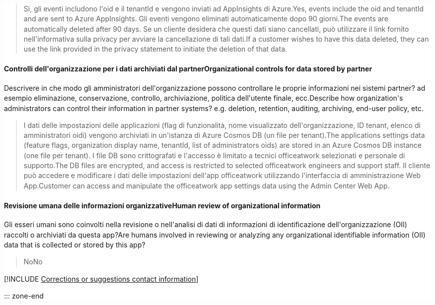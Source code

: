 ><span data-ttu-id="1e0a8-204">Sì, gli eventi includono l'oid e il tenantId e vengono inviati ad AppInsights di Azure.</span><span class="sxs-lookup"><span data-stu-id="1e0a8-204">Yes, events include the oid and tenantId and are sent to Azure AppInsights.</span></span> <span data-ttu-id="1e0a8-205">Gli eventi vengono eliminati automaticamente dopo 90 giorni.</span><span class="sxs-lookup"><span data-stu-id="1e0a8-205">The events are automatically deleted after 90 days.</span></span> <span data-ttu-id="1e0a8-206">Se un cliente desidera che questi dati siano cancellati, può utilizzare il link fornito nell'informativa sulla privacy per avviare la cancellazione di tali dati.</span><span class="sxs-lookup"><span data-stu-id="1e0a8-206">If a customer wishes to have this data deleted, they can use the link provided in the privacy statement to initiate the deletion of that data.</span></span>

#### <a name="organizational-controls-for-data-stored-by-partner"></a><span data-ttu-id="1e0a8-207">Controlli dell'organizzazione per i dati archiviati dal partner</span><span class="sxs-lookup"><span data-stu-id="1e0a8-207">Organizational controls for data stored by partner</span></span>

<span data-ttu-id="1e0a8-208">Descrivere in che modo gli amministratori dell'organizzazione possono controllare le proprie informazioni nei sistemi partner? ad esempio eliminazione, conservazione, controllo, archiviazione, politica dell'utente finale, ecc.</span><span class="sxs-lookup"><span data-stu-id="1e0a8-208">Describe how organization's administrators can control their information in partner systems? e.g. deletion, retention, auditing, archiving, end-user policy, etc.</span></span>

><span data-ttu-id="1e0a8-209">I dati delle impostazioni delle applicazioni (flag di funzionalità, nome visualizzato dell'organizzazione, ID tenant, elenco di amministratori oidi) vengono archiviati in un'istanza di Azure Cosmos DB (un file per tenant).</span><span class="sxs-lookup"><span data-stu-id="1e0a8-209">The applications settings data (feature flags, organization display name, tenantId, list of administrators oids) are stored in an Azure Cosmos DB instance (one file per tenant).</span></span> <span data-ttu-id="1e0a8-210">I file DB sono crittografati e l'accesso è limitato a tecnici officeatwork selezionati e personale di supporto.</span><span class="sxs-lookup"><span data-stu-id="1e0a8-210">The DB files are encrypted, and access is restricted to selected officeatwork engineers and support staff.</span></span> <span data-ttu-id="1e0a8-211">Il cliente può accedere e modificare i dati delle impostazioni dell'app officeatwork utilizzando l'interfaccia di amministrazione Web App.</span><span class="sxs-lookup"><span data-stu-id="1e0a8-211">Customer can access and manipulate the officeatwork app settings data using the Admin Center Web App.</span></span>

#### <a name="human-review-of-organizational-information"></a><span data-ttu-id="1e0a8-212">Revisione umana delle informazioni organizzative</span><span class="sxs-lookup"><span data-stu-id="1e0a8-212">Human review of organizational information</span></span>

<span data-ttu-id="1e0a8-213">Gli esseri umani sono coinvolti nella revisione o nell'analisi di dati di informazioni di identificazione dell'organizzazione (OII) raccolti o archiviati da questa app?</span><span class="sxs-lookup"><span data-stu-id="1e0a8-213">Are humans involved in reviewing or analyzing any organizational identifiable information (OII) data that is collected or stored by this app?</span></span>

><span data-ttu-id="1e0a8-214">No</span><span class="sxs-lookup"><span data-stu-id="1e0a8-214">No</span></span>

[!INCLUDE [Corrections or suggestions contact information](../includes/corrections-or-suggestions.md)]

::: zone-end
